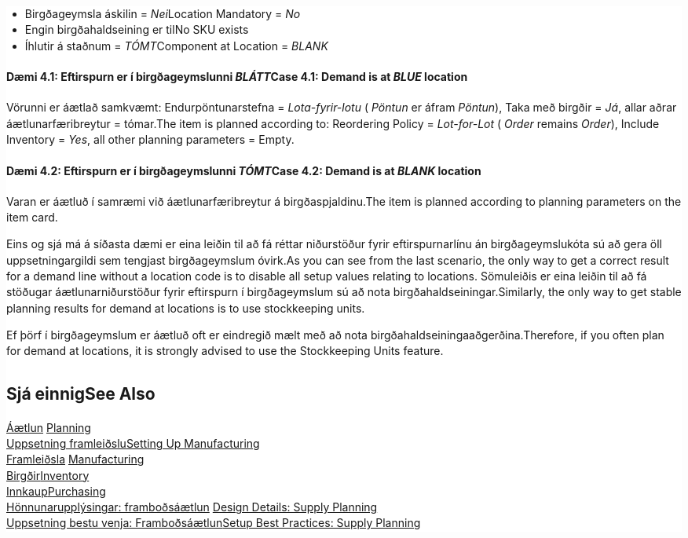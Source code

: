 -   <span data-ttu-id="eb2d4-163">Birgðageymsla áskilin = *Nei*</span><span class="sxs-lookup"><span data-stu-id="eb2d4-163">Location Mandatory = *No*</span></span>  
-   <span data-ttu-id="eb2d4-164">Engin birgðahaldseining er til</span><span class="sxs-lookup"><span data-stu-id="eb2d4-164">No SKU exists</span></span>  
-   <span data-ttu-id="eb2d4-165">Íhlutir á staðnum =  *TÓMT*</span><span class="sxs-lookup"><span data-stu-id="eb2d4-165">Component at Location =  *BLANK*</span></span>  

#### <a name="case-41-demand-is-at--blue-location"></a><span data-ttu-id="eb2d4-166">Dæmi 4.1: Eftirspurn er í birgðageymslunni  *BLÁTT*</span><span class="sxs-lookup"><span data-stu-id="eb2d4-166">Case 4.1: Demand is at  *BLUE* location</span></span>  

<span data-ttu-id="eb2d4-167">Vörunni er áætlað samkvæmt: Endurpöntunarstefna =  *Lota-fyrir-lotu* ( *Pöntun* er áfram  *Pöntun*), Taka með birgðir =  *Já*, allar aðrar áætlunarfæribreytur = tómar.</span><span class="sxs-lookup"><span data-stu-id="eb2d4-167">The item is planned according to: Reordering Policy =  *Lot-for-Lot* ( *Order* remains  *Order*), Include Inventory =  *Yes*, all other planning parameters = Empty.</span></span>  

#### <a name="case-42-demand-is-at--blank-location"></a><span data-ttu-id="eb2d4-168">Dæmi 4.2: Eftirspurn er í birgðageymslunni  *TÓMT*</span><span class="sxs-lookup"><span data-stu-id="eb2d4-168">Case 4.2: Demand is at  *BLANK* location</span></span>  

<span data-ttu-id="eb2d4-169">Varan er áætluð í samræmi við áætlunarfæribreytur á birgðaspjaldinu.</span><span class="sxs-lookup"><span data-stu-id="eb2d4-169">The item is planned according to planning parameters on the item card.</span></span>  

<span data-ttu-id="eb2d4-170">Eins og sjá má á síðasta dæmi er eina leiðin til að fá réttar niðurstöður fyrir eftirspurnarlínu án birgðageymslukóta sú að gera öll uppsetningargildi sem tengjast birgðageymslum óvirk.</span><span class="sxs-lookup"><span data-stu-id="eb2d4-170">As you can see from the last scenario, the only way to get a correct result for a demand line without a location code is to disable all setup values relating to locations.</span></span> <span data-ttu-id="eb2d4-171">Sömuleiðis er eina leiðin til að fá stöðugar áætlunarniðurstöður fyrir eftirspurn í birgðageymslum sú að nota birgðahaldseiningar.</span><span class="sxs-lookup"><span data-stu-id="eb2d4-171">Similarly, the only way to get stable planning results for demand at locations is to use stockkeeping units.</span></span>  

<span data-ttu-id="eb2d4-172">Ef þörf í birgðageymslum er áætluð oft er eindregið mælt með að nota birgðahaldseiningaaðgerðina.</span><span class="sxs-lookup"><span data-stu-id="eb2d4-172">Therefore, if you often plan for demand at locations, it is strongly advised to use the Stockkeeping Units feature.</span></span>  

## <a name="see-also"></a><span data-ttu-id="eb2d4-173">Sjá einnig</span><span class="sxs-lookup"><span data-stu-id="eb2d4-173">See Also</span></span>
<span data-ttu-id="eb2d4-174">[Áætlun](production-planning.md)  </span><span class="sxs-lookup"><span data-stu-id="eb2d4-174">[Planning](production-planning.md)  </span></span>  
[<span data-ttu-id="eb2d4-175">Uppsetning framleiðslu</span><span class="sxs-lookup"><span data-stu-id="eb2d4-175">Setting Up Manufacturing</span></span>](production-configure-production-processes.md)  
<span data-ttu-id="eb2d4-176">[Framleiðsla](production-manage-manufacturing.md)  </span><span class="sxs-lookup"><span data-stu-id="eb2d4-176">[Manufacturing](production-manage-manufacturing.md)  </span></span>  
[<span data-ttu-id="eb2d4-177">Birgðir</span><span class="sxs-lookup"><span data-stu-id="eb2d4-177">Inventory</span></span>](inventory-manage-inventory.md)  
[<span data-ttu-id="eb2d4-178">Innkaup</span><span class="sxs-lookup"><span data-stu-id="eb2d4-178">Purchasing</span></span>](purchasing-manage-purchasing.md)  
<span data-ttu-id="eb2d4-179">[Hönnunarupplýsingar: framboðsáætlun](design-details-supply-planning.md) </span><span class="sxs-lookup"><span data-stu-id="eb2d4-179">[Design Details: Supply Planning](design-details-supply-planning.md) </span></span>  
[<span data-ttu-id="eb2d4-180">Uppsetning bestu venja: Framboðsáætlun</span><span class="sxs-lookup"><span data-stu-id="eb2d4-180">Setup Best Practices: Supply Planning</span></span>](setup-best-practices-supply-planning.md)  
